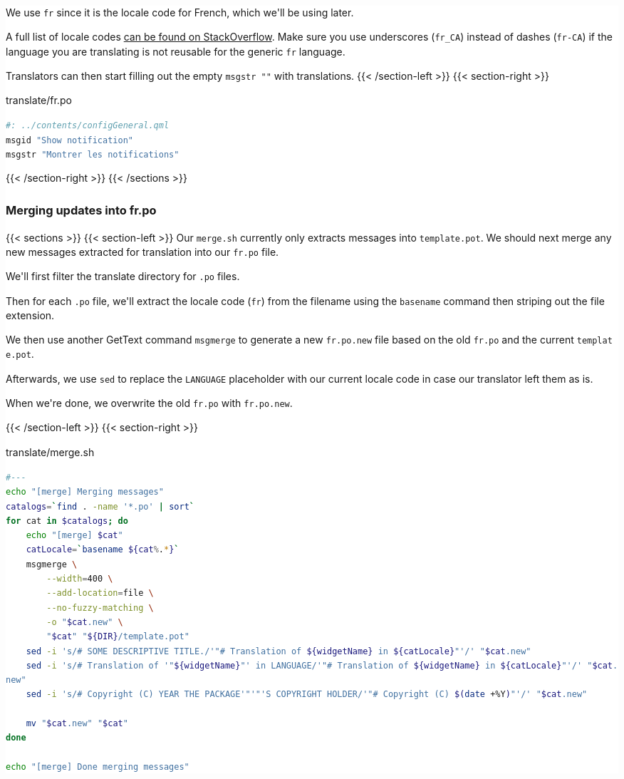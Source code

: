 We use `fr` since it is the locale code for French, which we'll be using later.

A full list of locale codes [can be found on StackOverflow](https://stackoverflow.com/questions/3191664/list-of-all-locales-and-their-short-codes#answer-28357857). Make sure you use underscores (`fr_CA`) instead of dashes (`fr-CA`) if the language you are translating is not reusable for the generic `fr` language.

Translators can then start filling out the empty `msgstr ""` with translations. \{{< /section-left >\}} \{{< section-right >\}}

translate/fr.po

```python
#: ../contents/configGeneral.qml
msgid "Show notification"
msgstr "Montrer les notifications"
```

\{{< /section-right >\}} \{{< /sections >\}}

### Merging updates into fr.po

\{{< sections >\}} \{{< section-left >\}} Our `merge.sh` currently only extracts messages into `template.pot`. We should next merge any new messages extracted for translation into our `fr.po` file.

We'll first filter the translate directory for `.po` files.

Then for each `.po` file, we'll extract the locale code (`fr`) from the filename using the `basename` command then striping out the file extension.

We then use another GetText command `msgmerge` to generate a new `fr.po.new` file based on the old `fr.po` and the current `template.pot`.

Afterwards, we use `sed` to replace the `LANGUAGE` placeholder with our current locale code in case our translator left them as is.

When we're done, we overwrite the old `fr.po` with `fr.po.new`.

\{{< /section-left >\}} \{{< section-right >\}}

translate/merge.sh

```bash
#---
echo "[merge] Merging messages"
catalogs=`find . -name '*.po' | sort`
for cat in $catalogs; do
    echo "[merge] $cat"
    catLocale=`basename ${cat%.*}`
    msgmerge \
        --width=400 \
        --add-location=file \
        --no-fuzzy-matching \
        -o "$cat.new" \
        "$cat" "${DIR}/template.pot"
    sed -i 's/# SOME DESCRIPTIVE TITLE./'"# Translation of ${widgetName} in ${catLocale}"'/' "$cat.new"
    sed -i 's/# Translation of '"${widgetName}"' in LANGUAGE/'"# Translation of ${widgetName} in ${catLocale}"'/' "$cat.new"
    sed -i 's/# Copyright (C) YEAR THE PACKAGE'"'"'S COPYRIGHT HOLDER/'"# Copyright (C) $(date +%Y)"'/' "$cat.new"

    mv "$cat.new" "$cat"
done

echo "[merge] Done merging messages"
```
